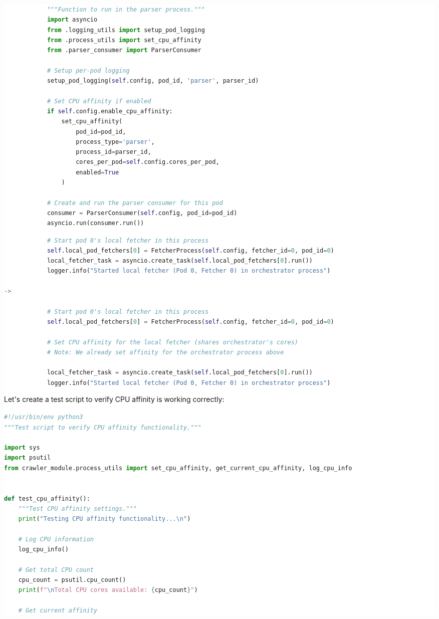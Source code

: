 ```python
            """Function to run in the parser process."""
            import asyncio
            from .logging_utils import setup_pod_logging
            from .process_utils import set_cpu_affinity
            from .parser_consumer import ParserConsumer
            
            # Setup per-pod logging
            setup_pod_logging(self.config, pod_id, 'parser', parser_id)
            
            # Set CPU affinity if enabled
            if self.config.enable_cpu_affinity:
                set_cpu_affinity(
                    pod_id=pod_id,
                    process_type='parser',
                    process_id=parser_id,
                    cores_per_pod=self.config.cores_per_pod,
                    enabled=True
                )
            
            # Create and run the parser consumer for this pod
            consumer = ParserConsumer(self.config, pod_id=pod_id)
            asyncio.run(consumer.run())
```

```python
            # Start pod 0's local fetcher in this process
            self.local_pod_fetchers[0] = FetcherProcess(self.config, fetcher_id=0, pod_id=0)
            local_fetcher_task = asyncio.create_task(self.local_pod_fetchers[0].run())
            logger.info("Started local fetcher (Pod 0, Fetcher 0) in orchestrator process")

->

            # Start pod 0's local fetcher in this process
            self.local_pod_fetchers[0] = FetcherProcess(self.config, fetcher_id=0, pod_id=0)
            
            # Set CPU affinity for the local fetcher (shares orchestrator's cores)
            # Note: We already set affinity for the orchestrator process above
            
            local_fetcher_task = asyncio.create_task(self.local_pod_fetchers[0].run())
            logger.info("Started local fetcher (Pod 0, Fetcher 0) in orchestrator process")
```

Let's create a test script to verify CPU affinity is working correctly:

```python
#!/usr/bin/env python3
"""Test script to verify CPU affinity functionality."""

import sys
import psutil
from crawler_module.process_utils import set_cpu_affinity, get_current_cpu_affinity, log_cpu_info


def test_cpu_affinity():
    """Test CPU affinity settings."""
    print("Testing CPU affinity functionality...\n")
    
    # Log CPU information
    log_cpu_info()
    
    # Get total CPU count
    cpu_count = psutil.cpu_count()
    print(f"\nTotal CPU cores available: {cpu_count}")
    
    # Get current affinity
```